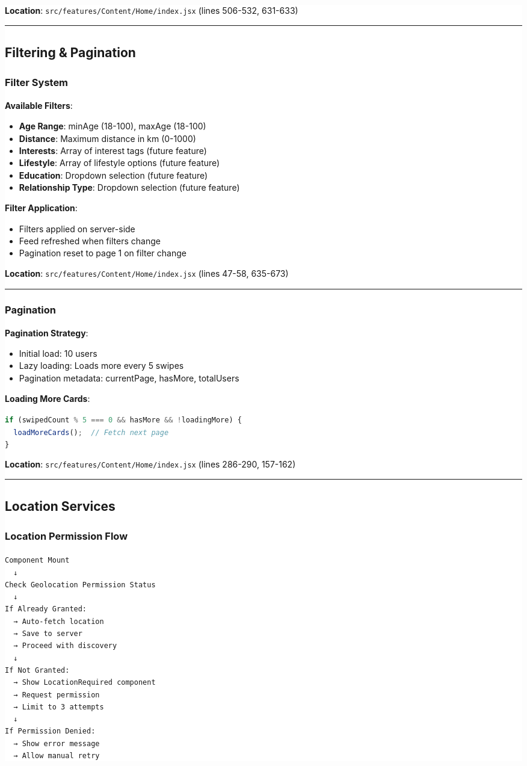 **Location**: `src/features/Content/Home/index.jsx` (lines 506-532, 631-633)

---

## Filtering & Pagination

### Filter System

**Available Filters**:
- **Age Range**: minAge (18-100), maxAge (18-100)
- **Distance**: Maximum distance in km (0-1000)
- **Interests**: Array of interest tags (future feature)
- **Lifestyle**: Array of lifestyle options (future feature)
- **Education**: Dropdown selection (future feature)
- **Relationship Type**: Dropdown selection (future feature)

**Filter Application**:
- Filters applied on server-side
- Feed refreshed when filters change
- Pagination reset to page 1 on filter change

**Location**: `src/features/Content/Home/index.jsx` (lines 47-58, 635-673)

---

### Pagination

**Pagination Strategy**:
- Initial load: 10 users
- Lazy loading: Loads more every 5 swipes
- Pagination metadata: currentPage, hasMore, totalUsers

**Loading More Cards**:
```javascript
if (swipedCount % 5 === 0 && hasMore && !loadingMore) {
  loadMoreCards();  // Fetch next page
}
```

**Location**: `src/features/Content/Home/index.jsx` (lines 286-290, 157-162)

---

## Location Services

### Location Permission Flow

```
Component Mount
  ↓
Check Geolocation Permission Status
  ↓
If Already Granted:
  → Auto-fetch location
  → Save to server
  → Proceed with discovery
  ↓
If Not Granted:
  → Show LocationRequired component
  → Request permission
  → Limit to 3 attempts
  ↓
If Permission Denied:
  → Show error message
  → Allow manual retry
```
